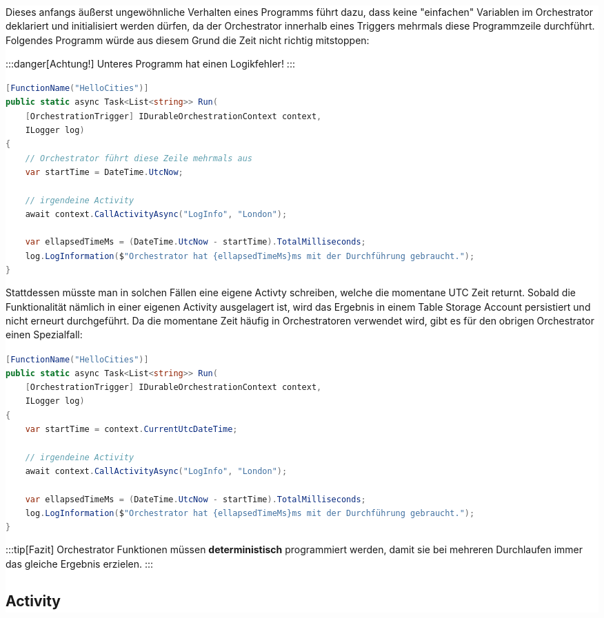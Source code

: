 Dieses anfangs äußerst ungewöhnliche Verhalten eines Programms führt dazu, dass keine "einfachen" Variablen im Orchestrator deklariert und initialisiert werden dürfen, da der Orchestrator innerhalb eines Triggers mehrmals diese Programmzeile durchführt. Folgendes Programm würde aus diesem Grund die Zeit nicht richtig mitstoppen:

:::danger[Achtung!]
Unteres Programm hat einen Logikfehler!
:::

```csharp
[FunctionName("HelloCities")]
public static async Task<List<string>> Run(
    [OrchestrationTrigger] IDurableOrchestrationContext context,
    ILogger log)
{
    // Orchestrator führt diese Zeile mehrmals aus
    var startTime = DateTime.UtcNow;

    // irgendeine Activity
	await context.CallActivityAsync("LogInfo", "London");

    var ellapsedTimeMs = (DateTime.UtcNow - startTime).TotalMilliseconds;
    log.LogInformation($"Orchestrator hat {ellapsedTimeMs}ms mit der Durchführung gebraucht.");
}
```

Stattdessen müsste man in solchen Fällen eine eigene Activty schreiben, welche die momentane UTC Zeit returnt. Sobald die Funktionalität nämlich in einer eigenen Activity ausgelagert ist, wird das Ergebnis in einem Table Storage Account persistiert und nicht erneurt durchgeführt. Da die momentane Zeit häufig in Orchestratoren verwendet wird, gibt es für den obrigen Orchestrator einen Spezialfall:

```csharp
[FunctionName("HelloCities")]
public static async Task<List<string>> Run(
    [OrchestrationTrigger] IDurableOrchestrationContext context,
    ILogger log)
{
    var startTime = context.CurrentUtcDateTime;

    // irgendeine Activity
	await context.CallActivityAsync("LogInfo", "London");

    var ellapsedTimeMs = (DateTime.UtcNow - startTime).TotalMilliseconds;
    log.LogInformation($"Orchestrator hat {ellapsedTimeMs}ms mit der Durchführung gebraucht.");
}
```

:::tip[Fazit]
Orchestrator Funktionen müssen **deterministisch** programmiert werden, damit sie bei mehreren Durchlaufen immer das gleiche Ergebnis erzielen.
:::

## Activity
